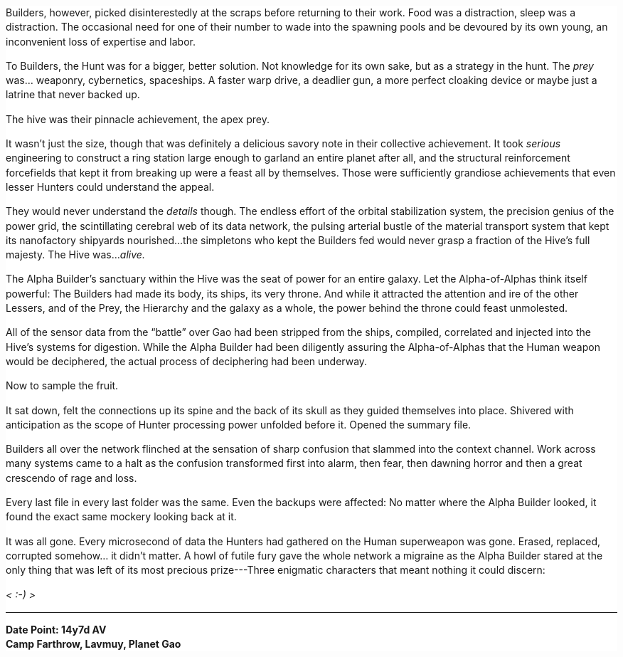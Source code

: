 Builders, however, picked disinterestedly at the scraps before returning to their work. Food was a distraction, sleep was a distraction. The occasional need for one of their number to wade into the spawning pools and be devoured by its own young, an inconvenient loss of expertise and labor.

To Builders, the Hunt was for a bigger, better solution. Not knowledge for its own sake, but as a strategy in the hunt. The *prey* was… weaponry, cybernetics, spaceships. A faster warp drive, a deadlier gun, a more perfect cloaking device or maybe just a latrine that never backed up.

The hive was their pinnacle achievement, the apex prey.

It wasn’t just the size, though that was definitely a delicious savory note in their collective achievement. It took *serious* engineering to construct a ring station large enough to garland an entire planet after all, and the structural reinforcement forcefields that kept it from breaking up were a feast all by themselves. Those were sufficiently grandiose achievements that even lesser Hunters could understand the appeal.

They would never understand the *details* though. The endless effort of the orbital stabilization system, the precision genius of the power grid, the scintillating cerebral web of its data network, the pulsing arterial bustle of the material transport system that kept its nanofactory shipyards nourished...the simpletons who kept the Builders fed would never grasp a fraction of the Hive’s full majesty. The Hive was…*alive.*



The Alpha Builder’s sanctuary within the Hive was the seat of power for an entire galaxy. Let the Alpha-of-Alphas think itself powerful: The Builders had made its body, its ships, its very throne. And while it attracted the attention and ire of the other Lessers, and of the Prey, the Hierarchy and the galaxy as a whole, the power behind the throne could feast unmolested.

All of the sensor data from the “battle” over Gao had been stripped from the ships, compiled, correlated and injected into the Hive’s systems for digestion. While the Alpha Builder had been diligently assuring the Alpha-of-Alphas that the Human weapon would be deciphered, the actual process of deciphering had been underway.

Now to sample the fruit.

It sat down, felt the connections up its spine and the back of its skull as they guided themselves into place. Shivered with anticipation as the scope of Hunter processing power unfolded before it. Opened the summary file.

Builders all over the network flinched at the sensation of sharp confusion that slammed into the context channel. Work across many systems came to a halt as the confusion transformed first into alarm, then fear, then dawning horror and then a great crescendo of rage and loss.

Every last file in every last folder was the same. Even the backups were affected: No matter where the Alpha Builder looked, it found the exact same mockery looking back at it.

It was all gone. Every microsecond of data the Hunters had gathered on the Human superweapon was gone. Erased, replaced, corrupted somehow… it didn’t matter. A howl of futile fury gave the whole network a migraine as the Alpha Builder stared at the only thing that was left of its most precious prize---Three enigmatic characters that meant nothing it could discern:

*\< :-) >*


___

**Date Point: 14y7d AV**    
**Camp Farthrow, Lavmuy, Planet Gao**
